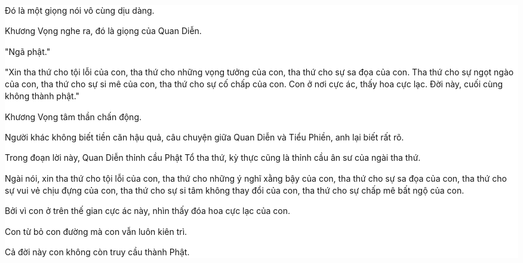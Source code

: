 Đó là một giọng nói vô cùng dịu dàng.

Khương Vọng nghe ra, đó là giọng của Quan Diễn.

"Ngã phật."

"Xin tha thứ cho tội lỗi của con, tha thứ cho những vọng tưởng của con, tha thứ cho sự sa đọa của con. Tha thứ cho sự ngọt ngào của con, tha thứ cho sự si mê của con, tha thứ cho sự cố chấp của con. Con ở nơi cực ác, thấy hoa cực lạc. Đời này, cuối cùng không thành phật."

Khương Vọng tâm thần chấn động.

Người khác không biết tiền căn hậu quả, câu chuyện giữa Quan Diễn và Tiểu Phiền, anh lại biết rất rõ.

Trong đoạn lời này, Quan Diễn thỉnh cầu Phật Tổ tha thứ, kỳ thực cũng là thỉnh cầu ân sư của ngài tha thứ.

Ngài nói, xin tha thứ cho tội lỗi của con, tha thứ cho những ý nghĩ xằng bậy của con, tha thứ cho sự sa đọa của con, tha thứ cho sự vui vẻ chịu đựng của con, tha thứ cho sự si tâm không thay đổi của con, tha thứ cho sự chấp mê bất ngộ của con.

Bởi vì con ở trên thế gian cực ác này, nhìn thấy đóa hoa cực lạc của con.

Con từ bỏ con đường mà con vẫn luôn kiên trì.

Cả đời này con không còn truy cầu thành Phật.